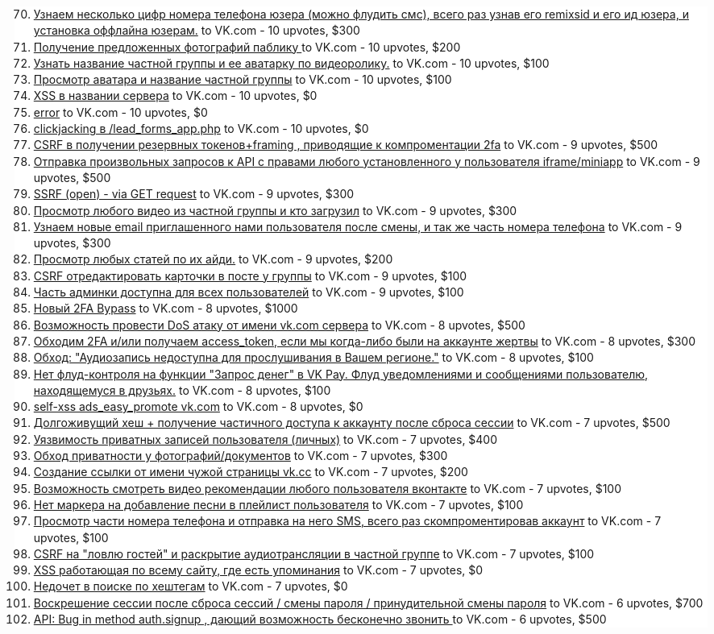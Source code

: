 70. [Узнаем несколько цифр номера телефона юзера (можно флудить смс), всего раз узнав его remixsid и его ид юзера, и установка оффлайна юзерам.](https://hackerone.com/reports/390126) to VK.com - 10 upvotes, $300
71. [Получение предложенных фотографий паблику ](https://hackerone.com/reports/227781) to VK.com - 10 upvotes, $200
72. [Узнать название частной группы и ее аватарку по видеоролику.](https://hackerone.com/reports/247072) to VK.com - 10 upvotes, $100
73. [Просмотр аватара и название частной группы](https://hackerone.com/reports/246085) to VK.com - 10 upvotes, $100
74. [XSS в названии сервера](https://hackerone.com/reports/262010) to VK.com - 10 upvotes, $0
75. [error](https://hackerone.com/reports/309594) to VK.com - 10 upvotes, $0
76. [clickjacking в /lead_forms_app.php](https://hackerone.com/reports/294334) to VK.com - 10 upvotes, $0
77. [CSRF в получении резервных токенов+framing , приводящие к компроментации 2fa](https://hackerone.com/reports/90165) to VK.com - 9 upvotes, $500
78. [Отправка произвольных запросов к API с правами любого установленного у пользователя iframe/miniapp](https://hackerone.com/reports/987132) to VK.com - 9 upvotes, $500
79. [SSRF (open) - via GET request](https://hackerone.com/reports/180527) to VK.com - 9 upvotes, $300
80. [Просмотр любого видео из частной группы и кто загрузил](https://hackerone.com/reports/319674) to VK.com - 9 upvotes, $300
81. [Узнаем новые email приглашенного нами пользователя после смены, и так же часть номера телефона](https://hackerone.com/reports/529367) to VK.com - 9 upvotes, $300
82. [Просмотр любых статей по их айди.](https://hackerone.com/reports/589400) to VK.com - 9 upvotes, $200
83. [CSRF отредактировать карточки в посте у группы](https://hackerone.com/reports/307382) to VK.com - 9 upvotes, $100
84. [Часть  админки доступна для всех пользователей](https://hackerone.com/reports/341637) to VK.com - 9 upvotes, $100
85. [Новый 2FA Bypass](https://hackerone.com/reports/179421) to VK.com - 8 upvotes, $1000
86. [Возможность провести DoS атаку от имени vk.com сервера](https://hackerone.com/reports/183352) to VK.com - 8 upvotes, $500
87. [Обходим 2FA и/или получаем access_token, если мы когда-либо были на аккаунте жертвы](https://hackerone.com/reports/316078) to VK.com - 8 upvotes, $300
88. [Обход: "Аудиозапись недоступна для прослушивания в Вашем регионе."](https://hackerone.com/reports/208654) to VK.com - 8 upvotes, $100
89. [Нет флуд-контроля на функции "Запрос денег" в VK Pay. Флуд уведомлениями и сообщениями пользователю, находящемуся в друзьях.](https://hackerone.com/reports/1029466) to VK.com - 8 upvotes, $100
90. [self-xss ads_easy_promote vk.com](https://hackerone.com/reports/293581) to VK.com - 8 upvotes, $0
91. [Долгоживущий хеш + получение частичного доступа к аккаунту после сброса сессии](https://hackerone.com/reports/363809) to VK.com - 7 upvotes, $500
92. [Уязвимость приватных записей пользователя (личных)](https://hackerone.com/reports/65966) to VK.com - 7 upvotes, $400
93. [Обход приватности у фотографий/документов](https://hackerone.com/reports/1056686) to VK.com - 7 upvotes, $300
94. [Создание ссылки от имени чужой страницы vk.cc](https://hackerone.com/reports/212046) to VK.com - 7 upvotes, $200
95. [Возможность смотреть видео рекомендации любого пользователя вконтакте](https://hackerone.com/reports/196937) to VK.com - 7 upvotes, $100
96. [Нет маркера на добавление песни в плейлист пользователя](https://hackerone.com/reports/242408) to VK.com - 7 upvotes, $100
97. [Просмотр части номера телефона и отправка на него SMS, всего раз скомпроментировав аккаунт](https://hackerone.com/reports/301572) to VK.com - 7 upvotes, $100
98. [CSRF на "ловлю гостей" и раскрытие аудиотрансляции в частной группе](https://hackerone.com/reports/301631) to VK.com - 7 upvotes, $100
99. [XSS работающая по всему сайту, где есть упоминания](https://hackerone.com/reports/292997) to VK.com - 7 upvotes, $0
100. [Недочет в поиске по хештегам](https://hackerone.com/reports/92271) to VK.com - 7 upvotes, $0
101. [Воскрешение сессии после сброса сессий / смены пароля / принудительной смены пароля](https://hackerone.com/reports/207062) to VK.com - 6 upvotes, $700
102. [API: Bug in method auth.signup , дающий возможность бесконечно звонить ](https://hackerone.com/reports/107877) to VK.com - 6 upvotes, $500